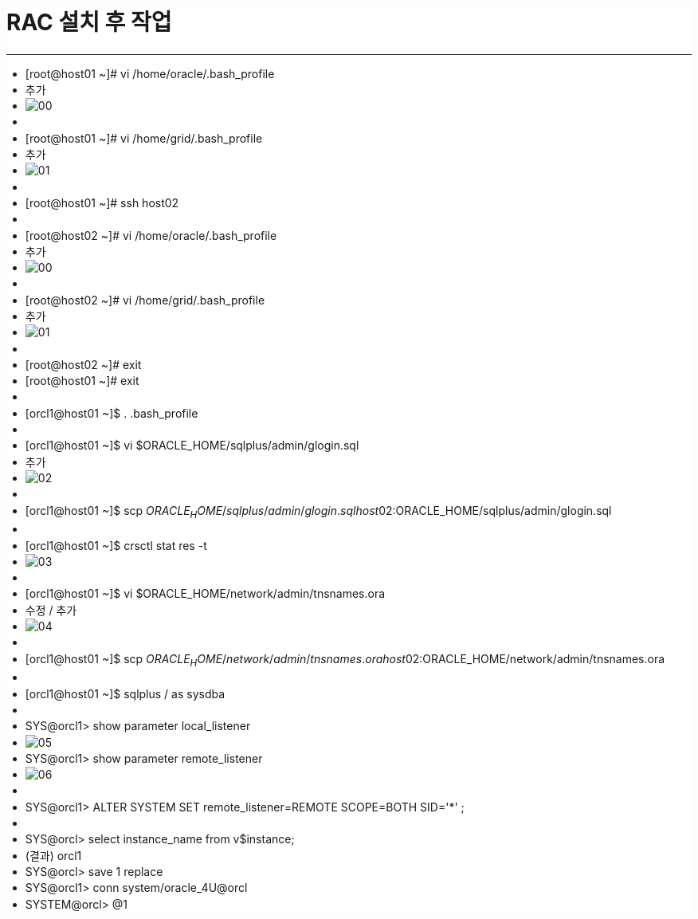 # RAC 설치 후 작업
-------------------------------------------

* [root@host01 ~]# vi /home/oracle/.bash_profile
* 추가
* <img width="626" alt="00" src="https://user-images.githubusercontent.com/58458582/84682797-23805680-af71-11ea-81a6-374826544d9e.png">
*  
* [root@host01 ~]# vi /home/grid/.bash_profile
* 추가
* <img width="613" alt="01" src="https://user-images.githubusercontent.com/58458582/84682789-211dfc80-af71-11ea-898a-e2bfcd1cfe2e.png">
*  
* [root@host01 ~]# ssh host02
*  
* [root@host02 ~]# vi /home/oracle/.bash_profile 
* 추가
* <img width="626" alt="00" src="https://user-images.githubusercontent.com/58458582/84682797-23805680-af71-11ea-81a6-374826544d9e.png">
*  
* [root@host02 ~]# vi /home/grid/.bash_profile
* 추가
* <img width="613" alt="01" src="https://user-images.githubusercontent.com/58458582/84682789-211dfc80-af71-11ea-898a-e2bfcd1cfe2e.png">
*  
* [root@host02 ~]# exit
* [root@host01 ~]# exit
*  
* [orcl1@host01 ~]$ . .bash_profile
*  
* [orcl1@host01 ~]$ vi $ORACLE_HOME/sqlplus/admin/glogin.sql
* 추가
* <img width="323" alt="02" src="https://user-images.githubusercontent.com/58458582/84682785-20856600-af71-11ea-8b7a-ae8105710409.png">
*  
* [orcl1@host01 ~]$ scp $ORACLE_HOME/sqlplus/admin/glogin.sql host02:$ORACLE_HOME/sqlplus/admin/glogin.sql
*  
* [orcl1@host01 ~]$ crsctl stat res -t
* <img width="530" alt="03" src="https://user-images.githubusercontent.com/58458582/84682776-1c594880-af71-11ea-8f71-a14ada24cb52.png">
*  
* [orcl1@host01 ~]$  vi $ORACLE_HOME/network/admin/tnsnames.ora
* 수정 / 추가
* <img width="494" alt="04" src="https://user-images.githubusercontent.com/58458582/84682795-22e7c000-af71-11ea-9c1a-c6e472010730.png">
*  
* [orcl1@host01 ~]$ scp $ORACLE_HOME/network/admin/tnsnames.ora host02:$ORACLE_HOME/network/admin/tnsnames.ora
*  
* [orcl1@host01 ~]$ sqlplus / as sysdba
*  
* SYS@orcl1> show parameter local_listener
* <img width="560" alt="05" src="https://user-images.githubusercontent.com/58458582/84682794-22e7c000-af71-11ea-8a1f-fe4435ef7330.png">
* SYS@orcl1> show parameter remote_listener
* <img width="483" alt="06" src="https://user-images.githubusercontent.com/58458582/84682788-211dfc80-af71-11ea-924a-4763b7a7836f.png">
*  
* SYS@orcl1> ALTER SYSTEM SET remote_listener=REMOTE SCOPE=BOTH SID='*' ;
*  
* SYS@orcl> select instance_name from v$instance;
* (결과) orcl1
* SYS@orcl> save 1 replace
* SYS@orcl1> conn system/oracle_4U@orcl
* SYSTEM@orcl> @1